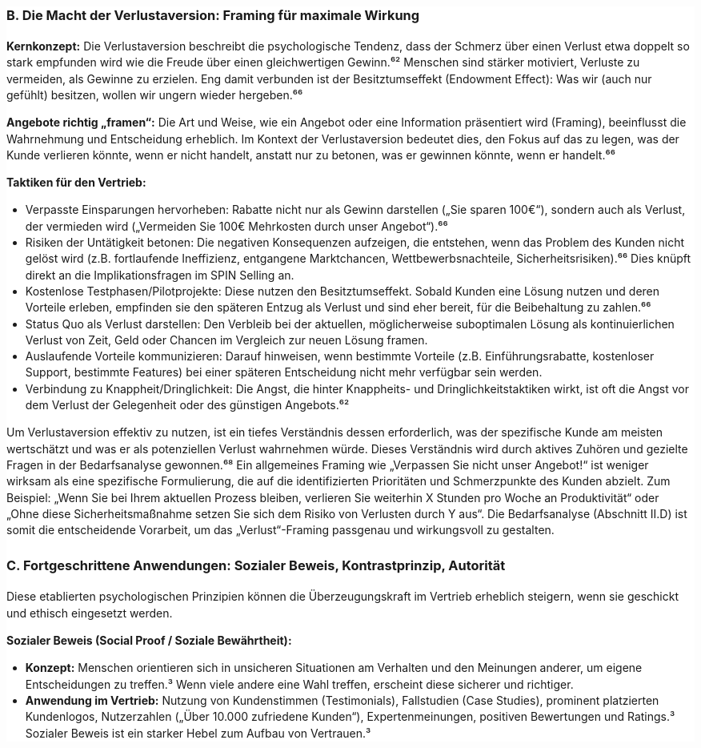 ### B. Die Macht der Verlustaversion: Framing für maximale Wirkung

**Kernkonzept:** Die Verlustaversion beschreibt die psychologische Tendenz, dass der Schmerz über einen Verlust etwa doppelt so stark empfunden wird wie die Freude über einen gleichwertigen Gewinn.⁶² Menschen sind stärker motiviert, Verluste zu vermeiden, als Gewinne zu erzielen. Eng damit verbunden ist der Besitztumseffekt (Endowment Effect): Was wir (auch nur gefühlt) besitzen, wollen wir ungern wieder hergeben.⁶⁶

**Angebote richtig „framen“:** Die Art und Weise, wie ein Angebot oder eine Information präsentiert wird (Framing), beeinflusst die Wahrnehmung und Entscheidung erheblich. Im Kontext der Verlustaversion bedeutet dies, den Fokus auf das zu legen, was der Kunde verlieren könnte, wenn er nicht handelt, anstatt nur zu betonen, was er gewinnen könnte, wenn er handelt.⁶⁶

**Taktiken für den Vertrieb:**

* Verpasste Einsparungen hervorheben: Rabatte nicht nur als Gewinn darstellen („Sie sparen 100€“), sondern auch als Verlust, der vermieden wird („Vermeiden Sie 100€ Mehrkosten durch unser Angebot“).⁶⁶
* Risiken der Untätigkeit betonen: Die negativen Konsequenzen aufzeigen, die entstehen, wenn das Problem des Kunden nicht gelöst wird (z.B. fortlaufende Ineffizienz, entgangene Marktchancen, Wettbewerbsnachteile, Sicherheitsrisiken).⁶⁶ Dies knüpft direkt an die Implikationsfragen im SPIN Selling an.
* Kostenlose Testphasen/Pilotprojekte: Diese nutzen den Besitztumseffekt. Sobald Kunden eine Lösung nutzen und deren Vorteile erleben, empfinden sie den späteren Entzug als Verlust und sind eher bereit, für die Beibehaltung zu zahlen.⁶⁶
* Status Quo als Verlust darstellen: Den Verbleib bei der aktuellen, möglicherweise suboptimalen Lösung als kontinuierlichen Verlust von Zeit, Geld oder Chancen im Vergleich zur neuen Lösung framen.
* Auslaufende Vorteile kommunizieren: Darauf hinweisen, wenn bestimmte Vorteile (z.B. Einführungsrabatte, kostenloser Support, bestimmte Features) bei einer späteren Entscheidung nicht mehr verfügbar sein werden.
* Verbindung zu Knappheit/Dringlichkeit: Die Angst, die hinter Knappheits- und Dringlichkeitstaktiken wirkt, ist oft die Angst vor dem Verlust der Gelegenheit oder des günstigen Angebots.⁶²

Um Verlustaversion effektiv zu nutzen, ist ein tiefes Verständnis dessen erforderlich, was der spezifische Kunde am meisten wertschätzt und was er als potenziellen Verlust wahrnehmen würde. Dieses Verständnis wird durch aktives Zuhören und gezielte Fragen in der Bedarfsanalyse gewonnen.⁶⁸ Ein allgemeines Framing wie „Verpassen Sie nicht unser Angebot!“ ist weniger wirksam als eine spezifische Formulierung, die auf die identifizierten Prioritäten und Schmerzpunkte des Kunden abzielt. Zum Beispiel: „Wenn Sie bei Ihrem aktuellen Prozess bleiben, verlieren Sie weiterhin X Stunden pro Woche an Produktivität“ oder „Ohne diese Sicherheitsmaßnahme setzen Sie sich dem Risiko von Verlusten durch Y aus“. Die Bedarfsanalyse (Abschnitt II.D) ist somit die entscheidende Vorarbeit, um das „Verlust“-Framing passgenau und wirkungsvoll zu gestalten.

### C. Fortgeschrittene Anwendungen: Sozialer Beweis, Kontrastprinzip, Autorität

Diese etablierten psychologischen Prinzipien können die Überzeugungskraft im Vertrieb erheblich steigern, wenn sie geschickt und ethisch eingesetzt werden.

**Sozialer Beweis (Social Proof / Soziale Bewährtheit):**

* **Konzept:** Menschen orientieren sich in unsicheren Situationen am Verhalten und den Meinungen anderer, um eigene Entscheidungen zu treffen.³ Wenn viele andere eine Wahl treffen, erscheint diese sicherer und richtiger.
* **Anwendung im Vertrieb:** Nutzung von Kundenstimmen (Testimonials), Fallstudien (Case Studies), prominent platzierten Kundenlogos, Nutzerzahlen („Über 10.000 zufriedene Kunden“), Expertenmeinungen, positiven Bewertungen und Ratings.³ Sozialer Beweis ist ein starker Hebel zum Aufbau von Vertrauen.³
